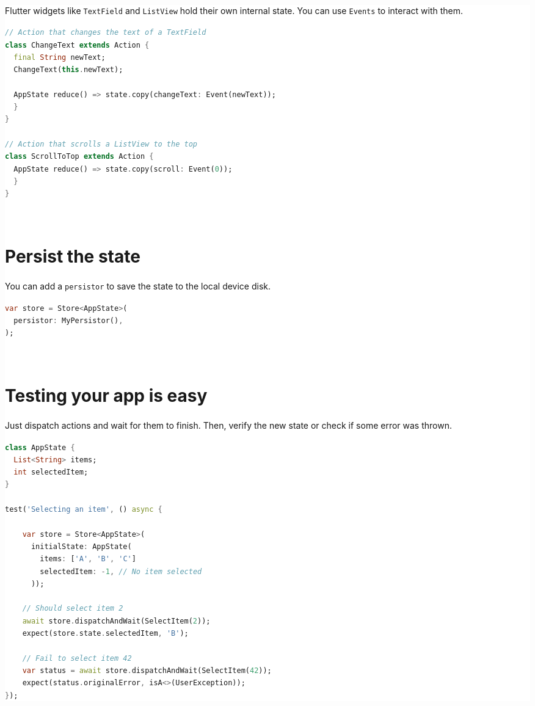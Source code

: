 Flutter widgets like `TextField` and `ListView` hold their own internal state.
You can use `Events` to interact with them.

```dart
// Action that changes the text of a TextField
class ChangeText extends Action {
  final String newText;
  ChangeText(this.newText);    
 
  AppState reduce() => state.copy(changeText: Event(newText));
  }
}

// Action that scrolls a ListView to the top
class ScrollToTop extends Action {
  AppState reduce() => state.copy(scroll: Event(0));
  }
}
```

&nbsp;

# Persist the state

You can add a `persistor` to save the state to the local device disk.

```dart
var store = Store<AppState>(
  persistor: MyPersistor(),  
);  
```

&nbsp;

# Testing your app is easy

Just dispatch actions and wait for them to finish.
Then, verify the new state or check if some error was thrown.

```dart
class AppState {  
  List<String> items;    
  int selectedItem;
}

test('Selecting an item', () async {   

    var store = Store<AppState>(
      initialState: AppState(        
        items: ['A', 'B', 'C']
        selectedItem: -1, // No item selected
      ));
    
    // Should select item 2                
    await store.dispatchAndWait(SelectItem(2));    
    expect(store.state.selectedItem, 'B');
    
    // Fail to select item 42
    var status = await store.dispatchAndWait(SelectItem(42));    
    expect(status.originalError, isA<>(UserException));
});
```
